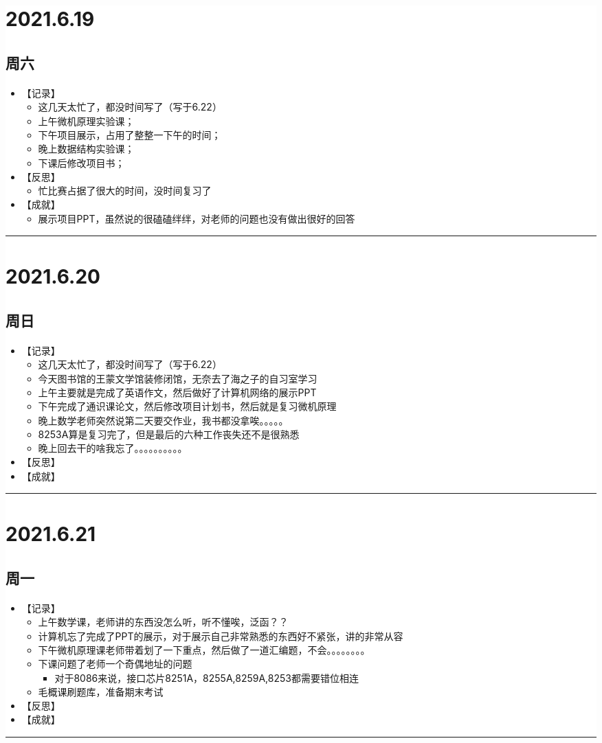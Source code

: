 # 2021.6.19

## 周六

- 【记录】
  - 这几天太忙了，都没时间写了（写于6.22）
  - 上午微机原理实验课；
  - 下午项目展示，占用了整整一下午的时间；
  - 晚上数据结构实验课；
  - 下课后修改项目书；
- 【反思】
  - 忙比赛占据了很大的时间，没时间复习了
- 【成就】
  - 展示项目PPT，虽然说的很磕磕绊绊，对老师的问题也没有做出很好的回答

---

# 2021.6.20

## 周日

- 【记录】
  - 这几天太忙了，都没时间写了（写于6.22）
  - 今天图书馆的王蒙文学馆装修闭馆，无奈去了海之子的自习室学习
  - 上午主要就是完成了英语作文，然后做好了计算机网络的展示PPT
  - 下午完成了通识课论文，然后修改项目计划书，然后就是复习微机原理
  - 晚上数学老师突然说第二天要交作业，我书都没拿唉。。。。。
  - 8253A算是复习完了，但是最后的六种工作丧失还不是很熟悉
  - 晚上回去干的啥我忘了。。。。。。。。。。
- 【反思】
- 【成就】

---

# 2021.6.21

## 周一

- 【记录】
  - 上午数学课，老师讲的东西没怎么听，听不懂唉，泛函？？
  - 计算机忘了完成了PPT的展示，对于展示自己非常熟悉的东西好不紧张，讲的非常从容
  - 下午微机原理课老师带着划了一下重点，然后做了一道汇编题，不会。。。。。。。。
  - 下课问题了老师一个奇偶地址的问题
    - 对于8086来说，接口芯片8251A，8255A,8259A,8253都需要错位相连
  - 毛概课刷题库，准备期末考试
- 【反思】
- 【成就】

---